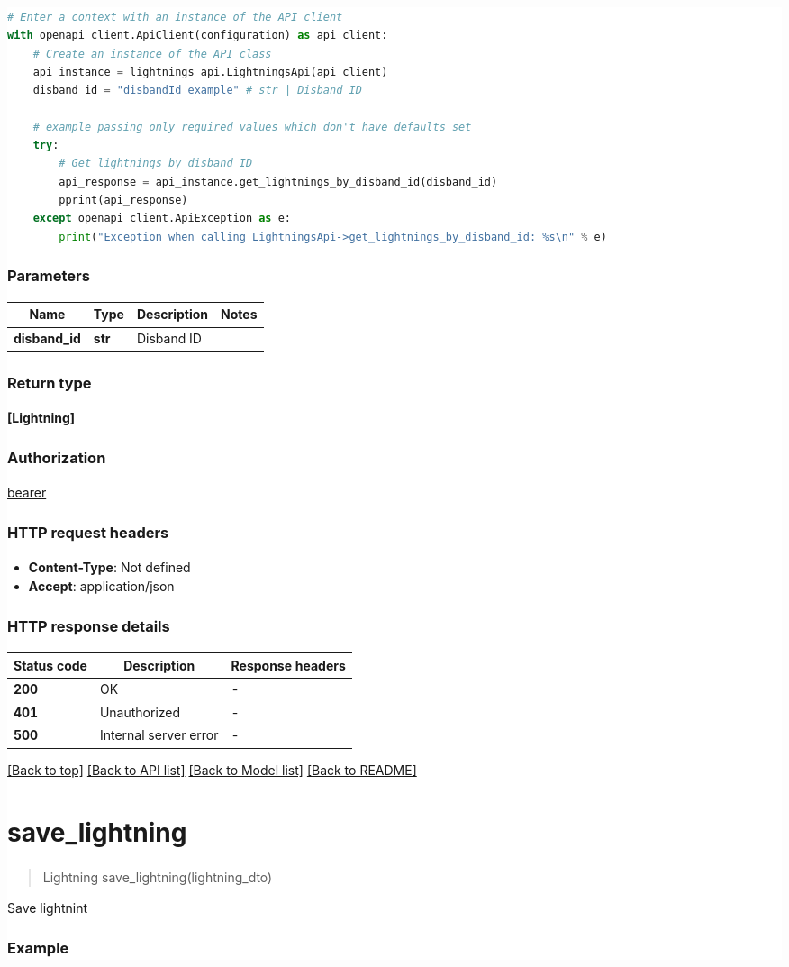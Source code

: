 ```python
# Enter a context with an instance of the API client
with openapi_client.ApiClient(configuration) as api_client:
    # Create an instance of the API class
    api_instance = lightnings_api.LightningsApi(api_client)
    disband_id = "disbandId_example" # str | Disband ID

    # example passing only required values which don't have defaults set
    try:
        # Get lightnings by disband ID
        api_response = api_instance.get_lightnings_by_disband_id(disband_id)
        pprint(api_response)
    except openapi_client.ApiException as e:
        print("Exception when calling LightningsApi->get_lightnings_by_disband_id: %s\n" % e)
```


### Parameters

Name | Type | Description  | Notes
------------- | ------------- | ------------- | -------------
 **disband_id** | **str**| Disband ID |

### Return type

[**[Lightning]**](Lightning.md)

### Authorization

[bearer](../README.md#bearer)

### HTTP request headers

 - **Content-Type**: Not defined
 - **Accept**: application/json


### HTTP response details

| Status code | Description | Response headers |
|-------------|-------------|------------------|
**200** | OK |  -  |
**401** | Unauthorized |  -  |
**500** | Internal server error |  -  |

[[Back to top]](#) [[Back to API list]](../README.md#documentation-for-api-endpoints) [[Back to Model list]](../README.md#documentation-for-models) [[Back to README]](../README.md)

# **save_lightning**
> Lightning save_lightning(lightning_dto)

Save lightnint

### Example
